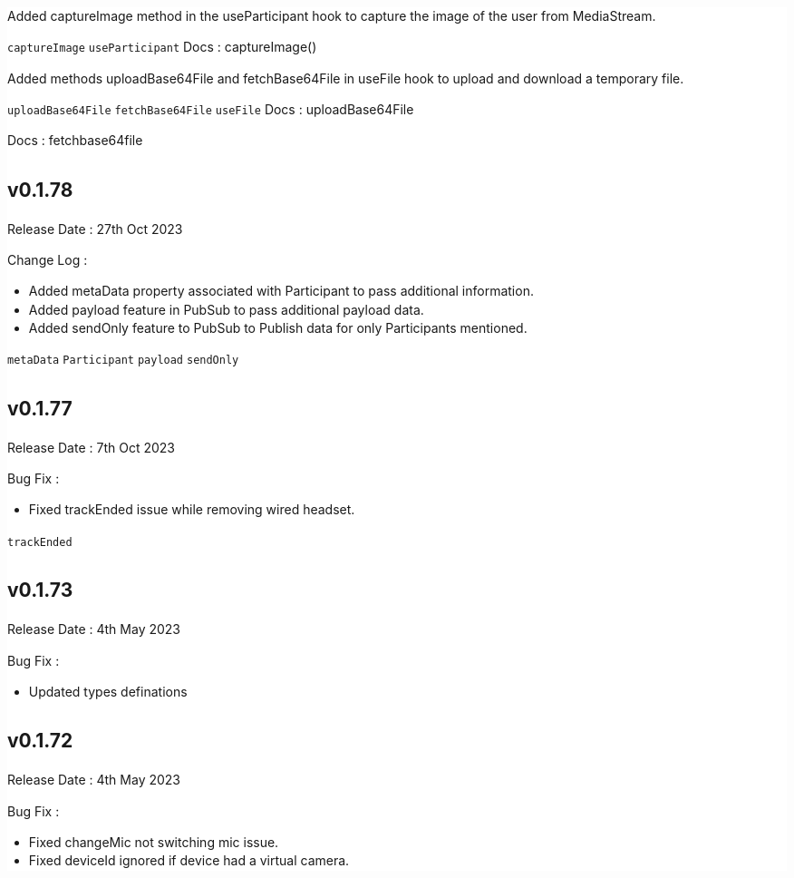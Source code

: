 Added captureImage method in the useParticipant hook to capture the image of the user from MediaStream.

`captureImage`
`useParticipant`
Docs : captureImage()

Added methods uploadBase64File and fetchBase64File in useFile hook to upload and download a temporary file.

`uploadBase64File`
`fetchBase64File`
`useFile`
Docs : uploadBase64File

Docs : fetchbase64file

## v0.1.78​

Release Date : 27th Oct 2023

Change Log :

- Added metaData property associated with Participant to pass additional information.
- Added payload feature in PubSub to pass additional payload data.
- Added sendOnly feature to PubSub to Publish data for only Participants mentioned.

`metaData`
`Participant`
`payload`
`sendOnly`
## v0.1.77​

Release Date : 7th Oct 2023

Bug Fix :

- Fixed trackEnded issue while removing wired headset.

`trackEnded`
## v0.1.73​

Release Date : 4th May 2023

Bug Fix :

- Updated types definations

## v0.1.72​

Release Date : 4th May 2023

Bug Fix :

- Fixed changeMic not switching mic issue.
- Fixed deviceId ignored if device had a virtual camera.
